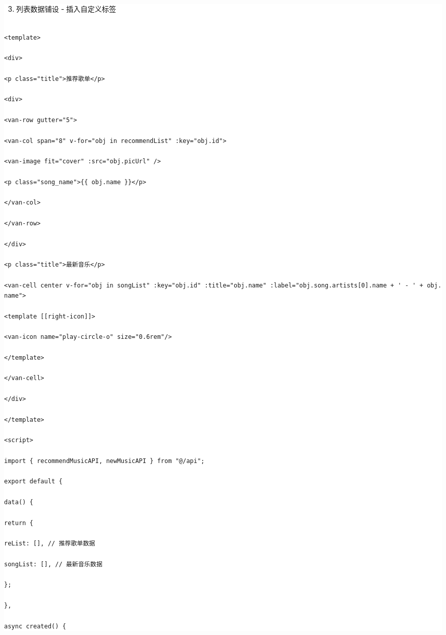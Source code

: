   

3. 列表数据铺设 - 插入自定义标签

  

```vue

<template>

<div>

<p class="title">推荐歌单</p>

<div>

<van-row gutter="5">

<van-col span="8" v-for="obj in recommendList" :key="obj.id">

<van-image fit="cover" :src="obj.picUrl" />

<p class="song_name">{{ obj.name }}</p>

</van-col>

</van-row>

</div>

<p class="title">最新音乐</p>

<van-cell center v-for="obj in songList" :key="obj.id" :title="obj.name" :label="obj.song.artists[0].name + ' - ' + obj.name">

<template [[right-icon]]>

<van-icon name="play-circle-o" size="0.6rem"/>

</template>

</van-cell>

</div>

</template>

<script>

import { recommendMusicAPI, newMusicAPI } from "@/api";

export default {

data() {

return {

reList: [], // 推荐歌单数据

songList: [], // 最新音乐数据

};

},

async created() {
```